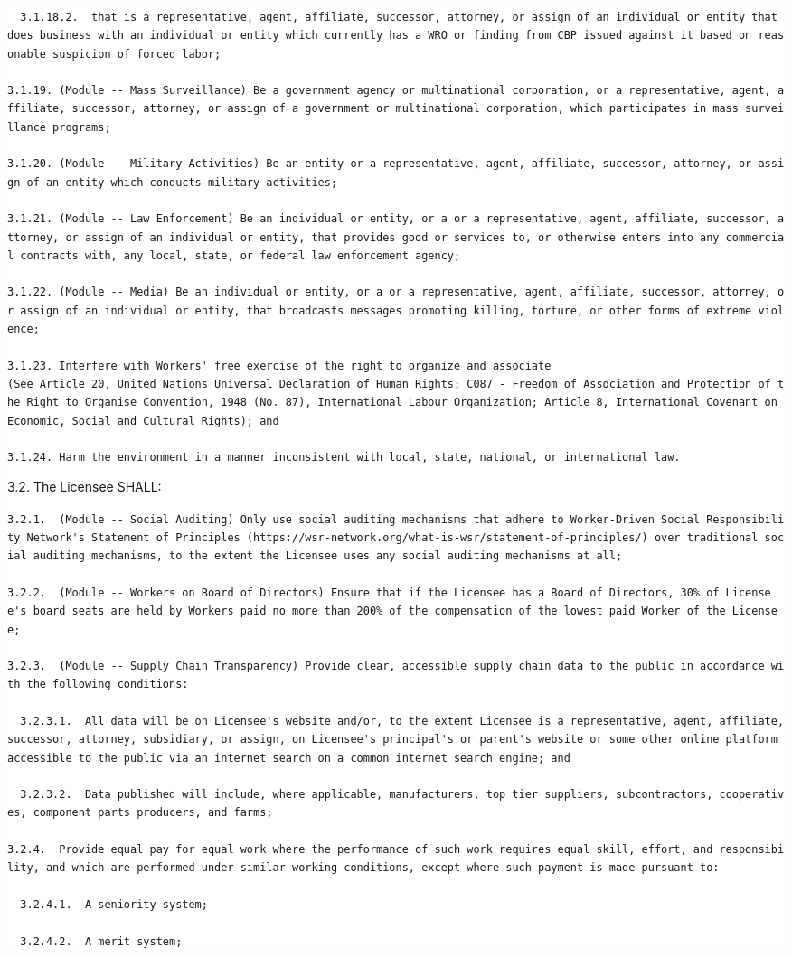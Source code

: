       3.1.18.2.  that is a representative, agent, affiliate, successor, attorney, or assign of an individual or entity that does business with an individual or entity which currently has a WRO or finding from CBP issued against it based on reasonable suspicion of forced labor;

    3.1.19. (Module -- Mass Surveillance) Be a government agency or multinational corporation, or a representative, agent, affiliate, successor, attorney, or assign of a government or multinational corporation, which participates in mass surveillance programs;

    3.1.20. (Module -- Military Activities) Be an entity or a representative, agent, affiliate, successor, attorney, or assign of an entity which conducts military activities;

    3.1.21. (Module -- Law Enforcement) Be an individual or entity, or a or a representative, agent, affiliate, successor, attorney, or assign of an individual or entity, that provides good or services to, or otherwise enters into any commercial contracts with, any local, state, or federal law enforcement agency;

    3.1.22. (Module -- Media) Be an individual or entity, or a or a representative, agent, affiliate, successor, attorney, or assign of an individual or entity, that broadcasts messages promoting killing, torture, or other forms of extreme violence;

    3.1.23. Interfere with Workers' free exercise of the right to organize and associate
    (See Article 20, United Nations Universal Declaration of Human Rights; C087 - Freedom of Association and Protection of the Right to Organise Convention, 1948 (No. 87), International Labour Organization; Article 8, International Covenant on Economic, Social and Cultural Rights); and

    3.1.24. Harm the environment in a manner inconsistent with local, state, national, or international law.

  3.2.  The Licensee SHALL:

    3.2.1.  (Module -- Social Auditing) Only use social auditing mechanisms that adhere to Worker-Driven Social Responsibility Network's Statement of Principles (https://wsr-network.org/what-is-wsr/statement-of-principles/) over traditional social auditing mechanisms, to the extent the Licensee uses any social auditing mechanisms at all;

    3.2.2.  (Module -- Workers on Board of Directors) Ensure that if the Licensee has a Board of Directors, 30% of Licensee's board seats are held by Workers paid no more than 200% of the compensation of the lowest paid Worker of the Licensee;

    3.2.3.  (Module -- Supply Chain Transparency) Provide clear, accessible supply chain data to the public in accordance with the following conditions:

      3.2.3.1.  All data will be on Licensee's website and/or, to the extent Licensee is a representative, agent, affiliate, successor, attorney, subsidiary, or assign, on Licensee's principal's or parent's website or some other online platform accessible to the public via an internet search on a common internet search engine; and

      3.2.3.2.  Data published will include, where applicable, manufacturers, top tier suppliers, subcontractors, cooperatives, component parts producers, and farms;

    3.2.4.  Provide equal pay for equal work where the performance of such work requires equal skill, effort, and responsibility, and which are performed under similar working conditions, except where such payment is made pursuant to:

      3.2.4.1.  A seniority system;

      3.2.4.2.  A merit system;
